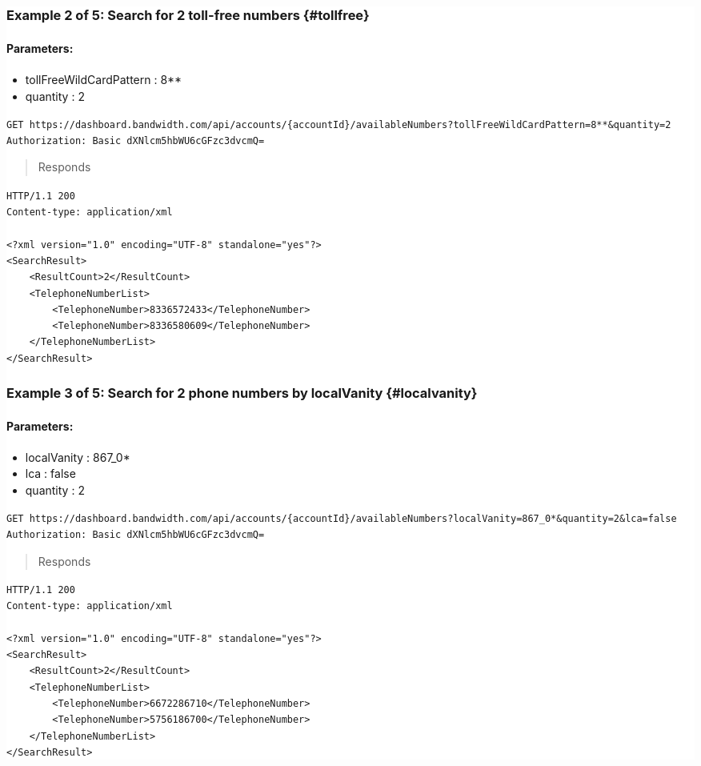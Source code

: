 ### Example 2 of 5: Search for 2 toll-free numbers {#tollfree}

#### Parameters:

* tollFreeWildCardPattern : 8**
* quantity                : 2

```http
GET https://dashboard.bandwidth.com/api/accounts/{accountId}/availableNumbers?tollFreeWildCardPattern=8**&quantity=2
Authorization: Basic dXNlcm5hbWU6cGFzc3dvcmQ=
```

> Responds

```http
HTTP/1.1 200
Content-type: application/xml

<?xml version="1.0" encoding="UTF-8" standalone="yes"?>
<SearchResult>
    <ResultCount>2</ResultCount>
    <TelephoneNumberList>
        <TelephoneNumber>8336572433</TelephoneNumber>
        <TelephoneNumber>8336580609</TelephoneNumber>
    </TelephoneNumberList>
</SearchResult>
```

### Example 3 of 5: Search for 2 phone numbers by localVanity {#localvanity}

#### Parameters:

* localVanity : 867_0*
* lca         : false
* quantity    : 2


```http
GET https://dashboard.bandwidth.com/api/accounts/{accountId}/availableNumbers?localVanity=867_0*&quantity=2&lca=false
Authorization: Basic dXNlcm5hbWU6cGFzc3dvcmQ=
```

> Responds

```http
HTTP/1.1 200
Content-type: application/xml

<?xml version="1.0" encoding="UTF-8" standalone="yes"?>
<SearchResult>
    <ResultCount>2</ResultCount>
    <TelephoneNumberList>
        <TelephoneNumber>6672286710</TelephoneNumber>
        <TelephoneNumber>5756186700</TelephoneNumber>
    </TelephoneNumberList>
</SearchResult>
```
